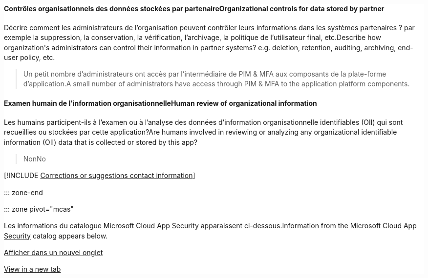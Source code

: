 #### <a name="organizational-controls-for-data-stored-by-partner"></a><span data-ttu-id="ab2f6-139">Contrôles organisationnels des données stockées par partenaire</span><span class="sxs-lookup"><span data-stu-id="ab2f6-139">Organizational controls for data stored by partner</span></span>

<span data-ttu-id="ab2f6-140">Décrire comment les administrateurs de l’organisation peuvent contrôler leurs informations dans les systèmes partenaires ? par exemple la suppression, la conservation, la vérification, l’archivage, la politique de l’utilisateur final, etc.</span><span class="sxs-lookup"><span data-stu-id="ab2f6-140">Describe how organization's administrators can control their information in partner systems? e.g. deletion, retention, auditing, archiving, end-user policy, etc.</span></span>

><span data-ttu-id="ab2f6-141">Un petit nombre d’administrateurs ont accès par l’intermédiaire de PIM &amp; MFA aux composants de la plate-forme d’application.</span><span class="sxs-lookup"><span data-stu-id="ab2f6-141">A small number of administrators have access through PIM &amp; MFA to the application platform components.</span></span>

#### <a name="human-review-of-organizational-information"></a><span data-ttu-id="ab2f6-142">Examen humain de l’information organisationnelle</span><span class="sxs-lookup"><span data-stu-id="ab2f6-142">Human review of organizational information</span></span>

<span data-ttu-id="ab2f6-143">Les humains participent-ils à l’examen ou à l’analyse des données d’information organisationnelle identifiables (OII) qui sont recueillies ou stockées par cette application?</span><span class="sxs-lookup"><span data-stu-id="ab2f6-143">Are humans involved in reviewing or analyzing any organizational identifiable information (OII) data that is collected or stored by this app?</span></span>

><span data-ttu-id="ab2f6-144">Non</span><span class="sxs-lookup"><span data-stu-id="ab2f6-144">No</span></span>

[!INCLUDE [Corrections or suggestions contact information](../includes/corrections-or-suggestions.md)]

::: zone-end

::: zone pivot="mcas"

<span data-ttu-id="ab2f6-145">Les informations du catalogue [Microsoft Cloud App Security apparaissent](https://www.microsoft.com/enterprise-mobility-security/cloud-app-security) ci-dessous.</span><span class="sxs-lookup"><span data-stu-id="ab2f6-145">Information from the [Microsoft Cloud App Security](https://www.microsoft.com/enterprise-mobility-security/cloud-app-security) catalog appears below.</span></span>

<iframe height='1020' title='<span data-ttu-id="ab2f6-146">Microsoft Cloud App Security information</span><span class="sxs-lookup"><span data-stu-id="ab2f6-146">Microsoft Cloud App Security Information</span></span>' src='https://appmcasinfoprod.azurewebsites.net/#/dashboard/37587' frameborder='no' style='width: 100%;'></iframe><span data-ttu-id="ab2f6-147">

<a href="https://appmcasinfoprod.azurewebsites.net/#/dashboard/37587" target="_blank">Afficher dans un nouvel onglet</a></span><span class="sxs-lookup"><span data-stu-id="ab2f6-147">

<a href="https://appmcasinfoprod.azurewebsites.net/#/dashboard/37587" target="_blank">View in a new tab</a></span></span>
